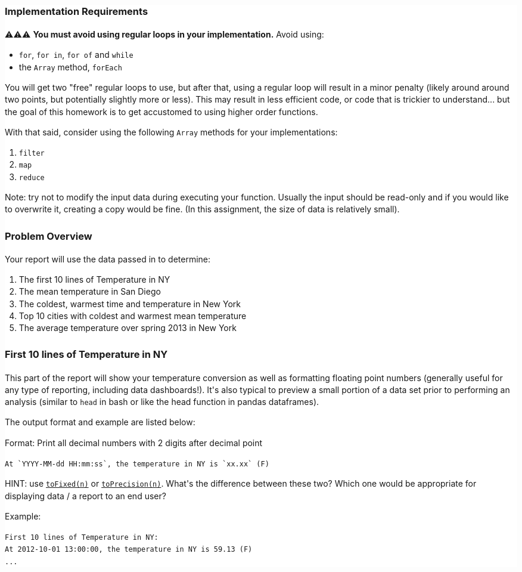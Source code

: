 ### Implementation Requirements

⚠️⚠️⚠️ __You must avoid using regular loops in your implementation.__ Avoid using:


* `for`, `for in`, `for of` and `while`
* the `Array` method, `forEach`

You will get two "free" regular loops to use, but after that, using a regular loop will result in a minor penalty (likely around around two points, but potentially slightly more or less). This may result in less efficient code, or code that is trickier to understand... but the goal of this homework is to get accustomed to using higher order functions.

With that said, consider using the following `Array` methods for your implementations:

1. `filter`
2. `map`
3. `reduce`

Note: try not to modify the input data during executing your function. Usually the input should be read-only and if you would like to overwrite it, creating a copy would be fine. (In this assignment, the size of data is relatively small).
	
### Problem Overview

Your report will use the data passed in to determine:

1. The first 10 lines of Temperature in NY
2. The mean temperature in San Diego
3. The coldest, warmest time and temperature in New York
4. Top 10 cities with coldest and warmest mean temperature
5. The average temperature over spring 2013 in New York

### First 10 lines of Temperature in NY

This part of the report will show your temperature conversion as well as formatting floating point numbers (generally useful for any type of reporting, including data dashboards!). It's also typical to preview a small portion of a data set prior to performing an analysis (similar to `head` in bash or like the head function in pandas dataframes).

The output format and example are listed below:

Format: Print all decimal numbers with 2 digits after decimal point
```
At `YYYY-MM-dd HH:mm:ss`, the temperature in NY is `xx.xx` (F)
```
HINT: use [`toFixed(n)`](https://developer.mozilla.org/en-US/docs/Web/JavaScript/Reference/Global_Objects/Number/toPrecision) or [`toPrecision(n)`](https://developer.mozilla.org/en-US/docs/Web/JavaScript/Reference/Global_Objects/Number/toPrecision). What's the difference between these two? Which one would be appropriate for displaying data / a report to an end user?

Example:
```
First 10 lines of Temperature in NY:
At 2012-10-01 13:00:00, the temperature in NY is 59.13 (F)
...
```
